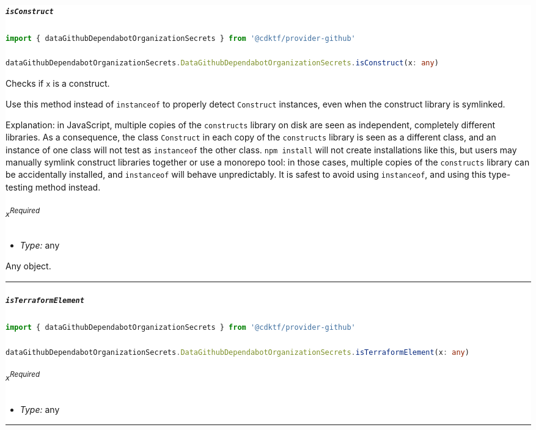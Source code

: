 
##### `isConstruct` <a name="isConstruct" id="@cdktf/provider-github.dataGithubDependabotOrganizationSecrets.DataGithubDependabotOrganizationSecrets.isConstruct"></a>

```typescript
import { dataGithubDependabotOrganizationSecrets } from '@cdktf/provider-github'

dataGithubDependabotOrganizationSecrets.DataGithubDependabotOrganizationSecrets.isConstruct(x: any)
```

Checks if `x` is a construct.

Use this method instead of `instanceof` to properly detect `Construct`
instances, even when the construct library is symlinked.

Explanation: in JavaScript, multiple copies of the `constructs` library on
disk are seen as independent, completely different libraries. As a
consequence, the class `Construct` in each copy of the `constructs` library
is seen as a different class, and an instance of one class will not test as
`instanceof` the other class. `npm install` will not create installations
like this, but users may manually symlink construct libraries together or
use a monorepo tool: in those cases, multiple copies of the `constructs`
library can be accidentally installed, and `instanceof` will behave
unpredictably. It is safest to avoid using `instanceof`, and using
this type-testing method instead.

###### `x`<sup>Required</sup> <a name="x" id="@cdktf/provider-github.dataGithubDependabotOrganizationSecrets.DataGithubDependabotOrganizationSecrets.isConstruct.parameter.x"></a>

- *Type:* any

Any object.

---

##### `isTerraformElement` <a name="isTerraformElement" id="@cdktf/provider-github.dataGithubDependabotOrganizationSecrets.DataGithubDependabotOrganizationSecrets.isTerraformElement"></a>

```typescript
import { dataGithubDependabotOrganizationSecrets } from '@cdktf/provider-github'

dataGithubDependabotOrganizationSecrets.DataGithubDependabotOrganizationSecrets.isTerraformElement(x: any)
```

###### `x`<sup>Required</sup> <a name="x" id="@cdktf/provider-github.dataGithubDependabotOrganizationSecrets.DataGithubDependabotOrganizationSecrets.isTerraformElement.parameter.x"></a>

- *Type:* any

---
